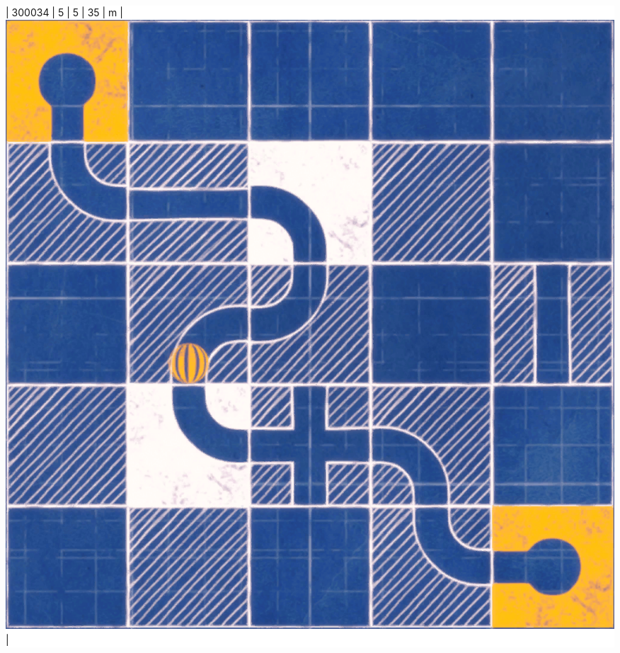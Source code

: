 | 300034 | 5     | 5      | 35         | m          | <img class="table-img" src="/assets/downloads/mythbusters/rolling-ball-solutions/34-A.png"> |